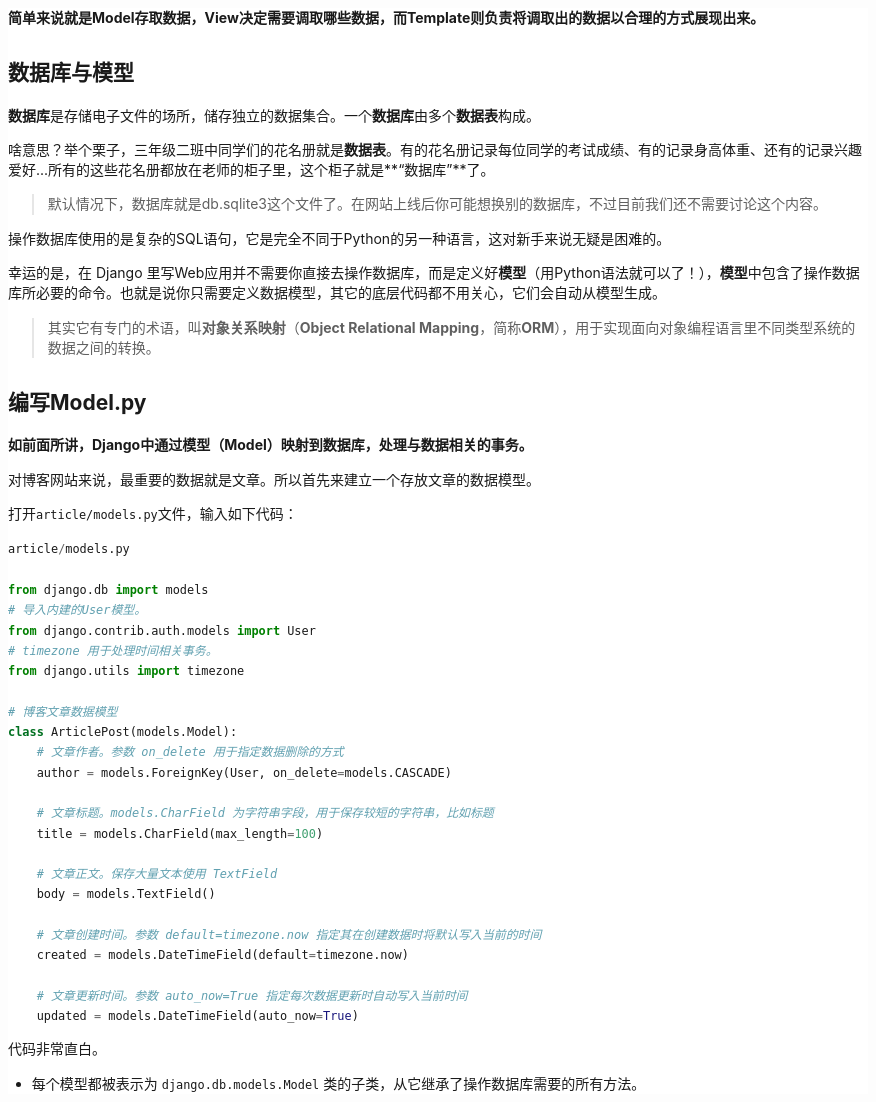 **简单来说就是Model存取数据，View决定需要调取哪些数据，而Template则负责将调取出的数据以合理的方式展现出来。**

## 数据库与模型

**数据库**是存储电子文件的场所，储存独立的数据集合。一个**数据库**由多个**数据表**构成。

啥意思？举个栗子，三年级二班中同学们的花名册就是**数据表**。有的花名册记录每位同学的考试成绩、有的记录身高体重、还有的记录兴趣爱好...所有的这些花名册都放在老师的柜子里，这个柜子就是**“数据库”**了。

> 默认情况下，数据库就是db.sqlite3这个文件了。在网站上线后你可能想换别的数据库，不过目前我们还不需要讨论这个内容。

操作数据库使用的是复杂的SQL语句，它是完全不同于Python的另一种语言，这对新手来说无疑是困难的。

幸运的是，在 Django 里写Web应用并不需要你直接去操作数据库，而是定义好**模型**（用Python语法就可以了！），**模型**中包含了操作数据库所必要的命令。也就是说你只需要定义数据模型，其它的底层代码都不用关心，它们会自动从模型生成。

> 其实它有专门的术语，叫**对象关系映射**（**Object Relational Mapping**，简称**ORM**），用于实现面向对象编程语言里不同类型系统的数据之间的转换。

## 编写Model.py

**如前面所讲，Django中通过模型（Model）映射到数据库，处理与数据相关的事务。**

对博客网站来说，最重要的数据就是文章。所以首先来建立一个存放文章的数据模型。

打开`article/models.py`文件，输入如下代码：

```Python
article/models.py

from django.db import models
# 导入内建的User模型。
from django.contrib.auth.models import User
# timezone 用于处理时间相关事务。
from django.utils import timezone

# 博客文章数据模型
class ArticlePost(models.Model):
    # 文章作者。参数 on_delete 用于指定数据删除的方式
    author = models.ForeignKey(User, on_delete=models.CASCADE)

    # 文章标题。models.CharField 为字符串字段，用于保存较短的字符串，比如标题
    title = models.CharField(max_length=100)

    # 文章正文。保存大量文本使用 TextField
    body = models.TextField()

    # 文章创建时间。参数 default=timezone.now 指定其在创建数据时将默认写入当前的时间
    created = models.DateTimeField(default=timezone.now)

    # 文章更新时间。参数 auto_now=True 指定每次数据更新时自动写入当前时间
    updated = models.DateTimeField(auto_now=True)
```

代码非常直白。

- 每个模型都被表示为 `django.db.models.Model` 类的子类，从它继承了操作数据库需要的所有方法。
